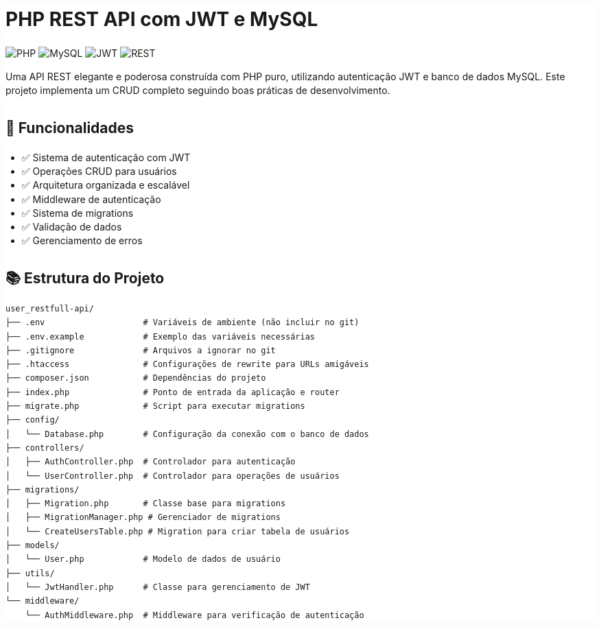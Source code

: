 # PHP REST API com JWT e MySQL

![PHP](https://img.shields.io/badge/PHP-8.0%2B-blue)
![MySQL](https://img.shields.io/badge/MySQL-5.7%2B-orange)
![JWT](https://img.shields.io/badge/JWT-Authentication-green)
![REST](https://img.shields.io/badge/REST-API-yellow)

Uma API REST elegante e poderosa construída com PHP puro, utilizando autenticação JWT e banco de dados MySQL. Este projeto implementa um CRUD completo seguindo boas práticas de desenvolvimento.

## 🚀 Funcionalidades

- ✅ Sistema de autenticação com JWT
- ✅ Operações CRUD para usuários
- ✅ Arquitetura organizada e escalável
- ✅ Middleware de autenticação
- ✅ Sistema de migrations
- ✅ Validação de dados
- ✅ Gerenciamento de erros

## 📚 Estrutura do Projeto

```
user_restfull-api/
├── .env                    # Variáveis de ambiente (não incluir no git)
├── .env.example            # Exemplo das variáveis necessárias
├── .gitignore              # Arquivos a ignorar no git
├── .htaccess               # Configurações de rewrite para URLs amigáveis
├── composer.json           # Dependências do projeto
├── index.php               # Ponto de entrada da aplicação e router
├── migrate.php             # Script para executar migrations
├── config/
│   └── Database.php        # Configuração da conexão com o banco de dados
├── controllers/
│   ├── AuthController.php  # Controlador para autenticação
│   └── UserController.php  # Controlador para operações de usuários
├── migrations/
│   ├── Migration.php       # Classe base para migrations
│   ├── MigrationManager.php # Gerenciador de migrations
│   └── CreateUsersTable.php # Migration para criar tabela de usuários
├── models/
│   └── User.php            # Modelo de dados de usuário
├── utils/
│   └── JwtHandler.php      # Classe para gerenciamento de JWT
└── middleware/
    └── AuthMiddleware.php  # Middleware para verificação de autenticação
```
